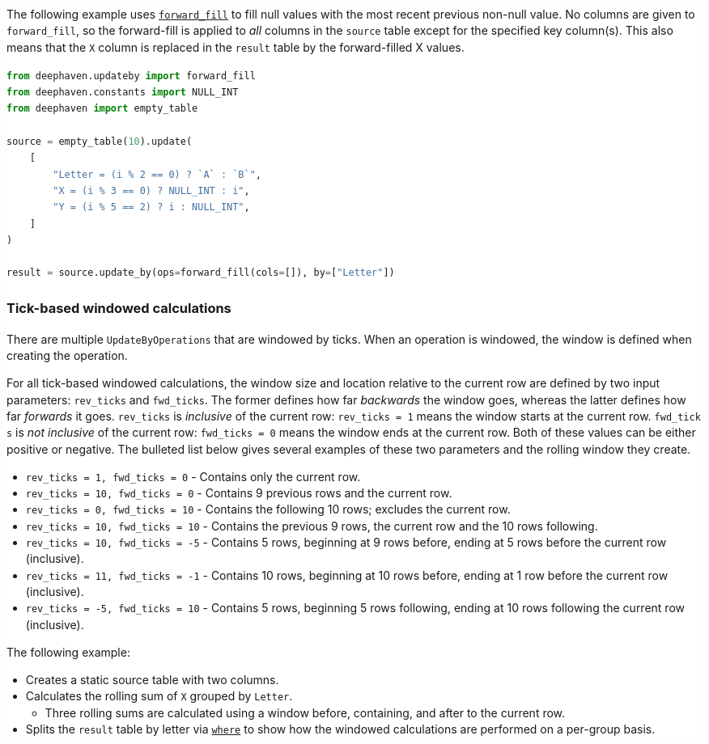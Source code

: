 The following example uses [`forward_fill`](../reference/table-operations/update-by-operations/forward-fill.md) to fill null values with the most recent previous non-null value. No columns are given to `forward_fill`, so the forward-fill is applied to _all_ columns in the `source` table except for the specified key column(s). This also means that the `X` column is replaced in the `result` table by the forward-filled X values.

```python order=source,result
from deephaven.updateby import forward_fill
from deephaven.constants import NULL_INT
from deephaven import empty_table

source = empty_table(10).update(
    [
        "Letter = (i % 2 == 0) ? `A` : `B`",
        "X = (i % 3 == 0) ? NULL_INT : i",
        "Y = (i % 5 == 2) ? i : NULL_INT",
    ]
)

result = source.update_by(ops=forward_fill(cols=[]), by=["Letter"])
```

### Tick-based windowed calculations

There are multiple `UpdateByOperations` that are windowed by ticks. When an operation is windowed, the window is defined when creating the operation.

For all tick-based windowed calculations, the window size and location relative to the current row are defined by two input parameters: `rev_ticks` and `fwd_ticks`. The former defines how far _backwards_ the window goes, whereas the latter defines how far _forwards_ it goes. `rev_ticks` is _inclusive_ of the current row: `rev_ticks = 1` means the window starts at the current row. `fwd_ticks` is _not inclusive_ of the current row: `fwd_ticks = 0` means the window ends at the current row. Both of these values can be either positive or negative. The bulleted list below gives several examples of these two parameters and the rolling window they create.

- `rev_ticks = 1, fwd_ticks = 0` - Contains only the current row.
- `rev_ticks = 10, fwd_ticks = 0` - Contains 9 previous rows and the current row.
- `rev_ticks = 0, fwd_ticks = 10` - Contains the following 10 rows; excludes the current row.
- `rev_ticks = 10, fwd_ticks = 10` - Contains the previous 9 rows, the current row and the 10 rows following.
- `rev_ticks = 10, fwd_ticks = -5` - Contains 5 rows, beginning at 9 rows before, ending at 5 rows before the current row (inclusive).
- `rev_ticks = 11, fwd_ticks = -1` - Contains 10 rows, beginning at 10 rows before, ending at 1 row before the current row (inclusive).
- `rev_ticks = -5, fwd_ticks = 10` - Contains 5 rows, beginning 5 rows following, ending at 10 rows following the current row (inclusive).

The following example:

- Creates a static source table with two columns.
- Calculates the rolling sum of `X` grouped by `Letter`.
  - Three rolling sums are calculated using a window before, containing, and after to the current row.
- Splits the `result` table by letter via [`where`](../reference/table-operations/filter/where.md) to show how the windowed calculations are performed on a per-group basis.
